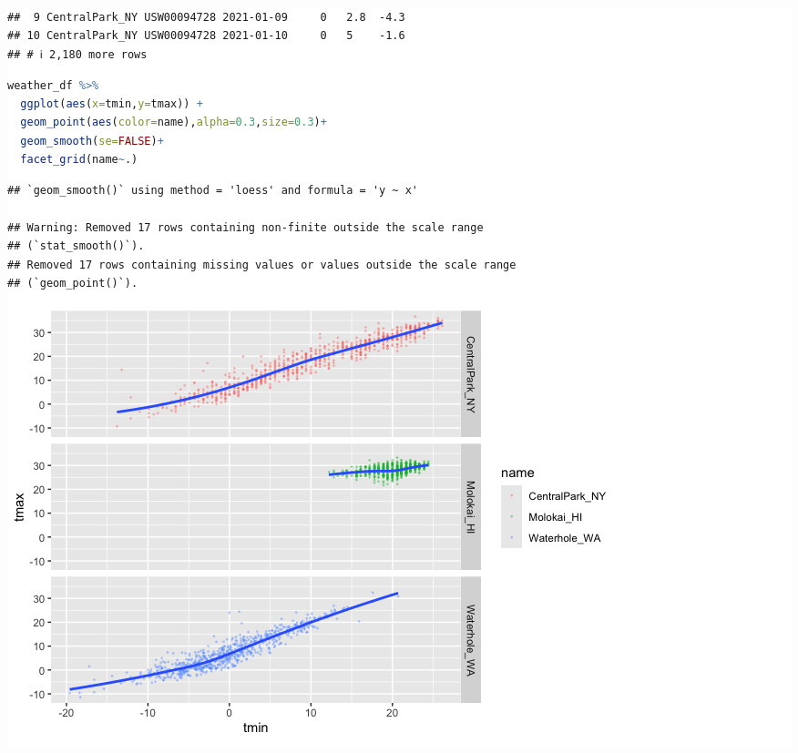    ##  9 CentralPark_NY USW00094728 2021-01-09     0   2.8  -4.3
    ## 10 CentralPark_NY USW00094728 2021-01-10     0   5    -1.6
    ## # ℹ 2,180 more rows

``` r
weather_df %>% 
  ggplot(aes(x=tmin,y=tmax)) + 
  geom_point(aes(color=name),alpha=0.3,size=0.3)+
  geom_smooth(se=FALSE)+
  facet_grid(name~.)
```

    ## `geom_smooth()` using method = 'loess' and formula = 'y ~ x'

    ## Warning: Removed 17 rows containing non-finite outside the scale range
    ## (`stat_smooth()`).
    ## Removed 17 rows containing missing values or values outside the scale range
    ## (`geom_point()`).

![](Plotting_files/figure-gfm/unnamed-chunk-8-2.png)
